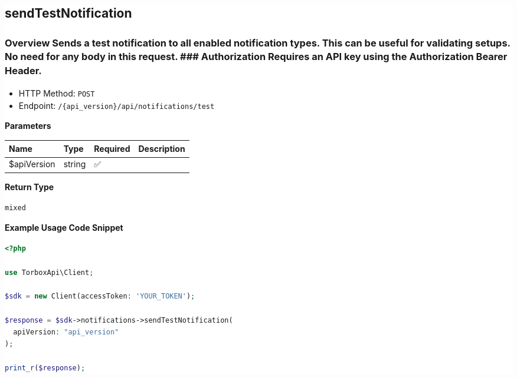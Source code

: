 ## sendTestNotification

### Overview Sends a test notification to all enabled notification types. This can be useful for validating setups. No need for any body in this request. ### Authorization Requires an API key using the Authorization Bearer Header.


- HTTP Method: `POST`
- Endpoint: `/{api_version}/api/notifications/test`

**Parameters**

| Name    | Type| Required | Description |
| :-------- | :----------| :----------| :----------|
| $apiVersion | string | ✅ |  |

**Return Type**

`mixed`

**Example Usage Code Snippet**
```php
<?php

use TorboxApi\Client;

$sdk = new Client(accessToken: 'YOUR_TOKEN');

$response = $sdk->notifications->sendTestNotification(
  apiVersion: "api_version"
);

print_r($response);
```


